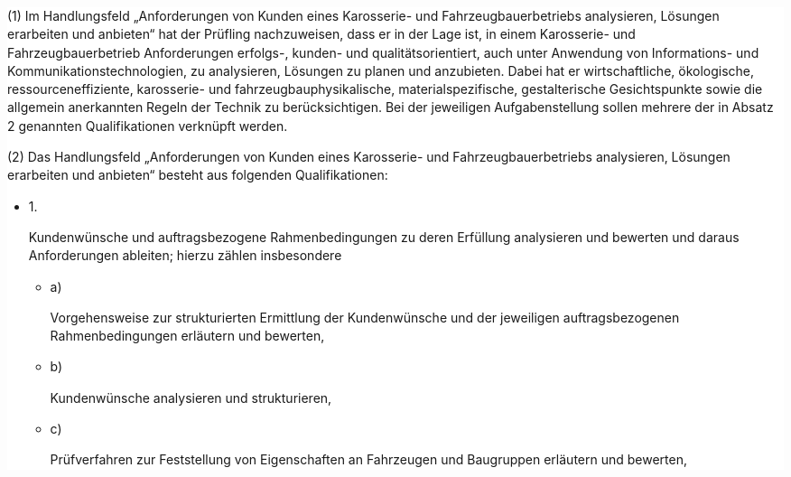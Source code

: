 <div>

<div class="jnhtml">

<div>

<div class="jurAbsatz">

(1) Im Handlungsfeld „Anforderungen von Kunden eines Karosserie- und
Fahrzeugbauerbetriebs analysieren, Lösungen erarbeiten und anbieten“ hat
der Prüfling nachzuweisen, dass er in der Lage ist, in einem Karosserie-
und <span style="white-space: nowrap">Fahrzeugbauerbetrieb Anforderungen
erfolgs-,</span> kunden- und qualitätsorientiert, auch unter Anwendung
von Informations- und Kommunikationstechnologien, zu analysieren,
Lösungen zu planen und anzubieten. Dabei hat er wirtschaftliche,
ökologische, ressourceneffiziente, karosserie- und
fahrzeugbauphysikalische, materialspezifische, gestalterische
Gesichtspunkte sowie die allgemein anerkannten Regeln der Technik zu
berücksichtigen. Bei der jeweiligen Aufgabenstellung sollen mehrere der
in Absatz 2 genannten Qualifikationen verknüpft werden.

</div>

<div class="jurAbsatz">

(2) Das Handlungsfeld „Anforderungen von Kunden eines Karosserie- und
Fahrzeugbauerbetriebs analysieren, Lösungen erarbeiten und anbieten“
besteht aus folgenden Qualifikationen:

  - 1\.
    
    <div>
    
    Kundenwünsche und auftragsbezogene Rahmenbedingungen zu deren
    Erfüllung analysieren und bewerten und daraus Anforderungen
    ableiten; hierzu zählen insbesondere
    
      - a)
        
        <div>
        
        Vorgehensweise zur strukturierten Ermittlung der Kundenwünsche
        und der jeweiligen auftragsbezogenen Rahmenbedingungen erläutern
        und bewerten,
        
        </div>
    
      - b)
        
        <div>
        
        Kundenwünsche analysieren und strukturieren,
        
        </div>
    
      - c)
        
        <div>
        
        Prüfverfahren zur Feststellung von Eigenschaften an Fahrzeugen
        und Baugruppen erläutern und bewerten,
        